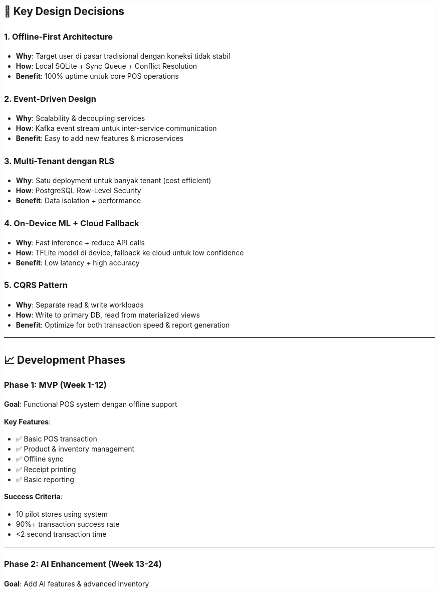 
## 🔑 Key Design Decisions

### 1. **Offline-First Architecture**
- **Why**: Target user di pasar tradisional dengan koneksi tidak stabil
- **How**: Local SQLite + Sync Queue + Conflict Resolution
- **Benefit**: 100% uptime untuk core POS operations

### 2. **Event-Driven Design**
- **Why**: Scalability & decoupling services
- **How**: Kafka event stream untuk inter-service communication
- **Benefit**: Easy to add new features & microservices

### 3. **Multi-Tenant dengan RLS**
- **Why**: Satu deployment untuk banyak tenant (cost efficient)
- **How**: PostgreSQL Row-Level Security
- **Benefit**: Data isolation + performance

### 4. **On-Device ML + Cloud Fallback**
- **Why**: Fast inference + reduce API calls
- **How**: TFLite model di device, fallback ke cloud untuk low confidence
- **Benefit**: Low latency + high accuracy

### 5. **CQRS Pattern**
- **Why**: Separate read & write workloads
- **How**: Write to primary DB, read from materialized views
- **Benefit**: Optimize for both transaction speed & report generation

---

## 📈 Development Phases

### Phase 1: MVP (Week 1-12)
**Goal**: Functional POS system dengan offline support

**Key Features**:
- ✅ Basic POS transaction
- ✅ Product & inventory management
- ✅ Offline sync
- ✅ Receipt printing
- ✅ Basic reporting

**Success Criteria**:
- 10 pilot stores using system
- 90%+ transaction success rate
- <2 second transaction time

---

### Phase 2: AI Enhancement (Week 13-24)
**Goal**: Add AI features & advanced inventory
